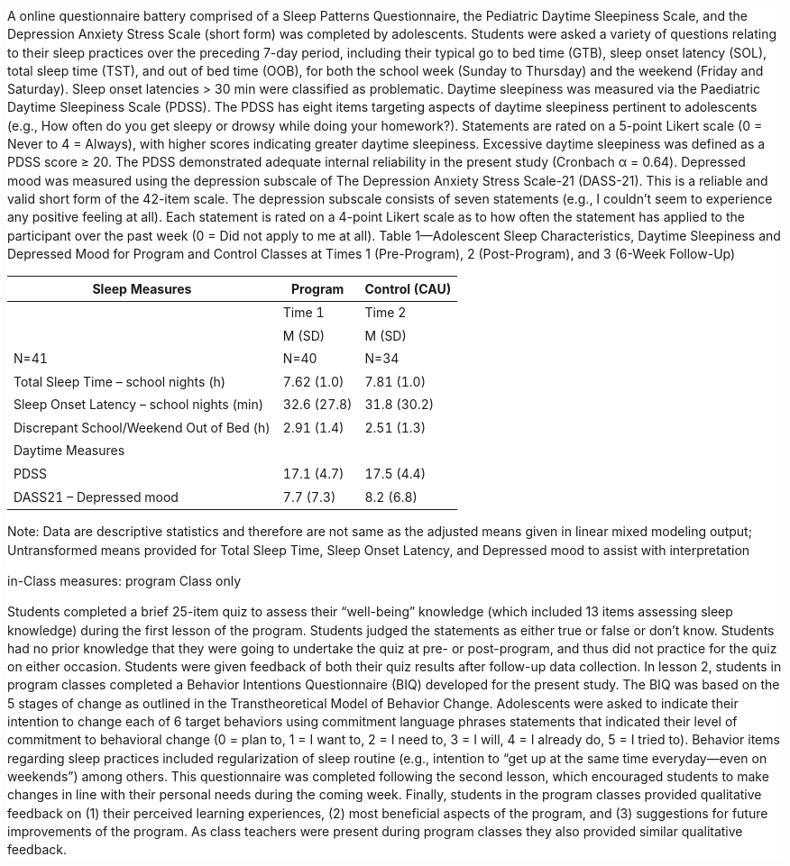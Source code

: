 A online questionnaire battery comprised of a Sleep Patterns Questionnaire, the Pediatric Daytime Sleepiness Scale, and the Depression Anxiety Stress Scale (short form) was completed by adolescents. Students were asked a variety of questions relating to their sleep practices over the preceding 7-day period, including their typical go to bed time (GTB), sleep onset latency (SOL), total sleep time (TST), and out of bed time (OOB), for both the school week (Sunday to Thursday) and the weekend (Friday and Saturday). Sleep onset latencies > 30 min were classified as problematic. Daytime sleepiness was measured via the Paediatric Daytime Sleepiness Scale (PDSS). The PDSS has eight items targeting aspects of daytime sleepiness pertinent to adolescents (e.g., How often do you get sleepy or drowsy while doing your homework?). Statements are rated on a 5-point Likert scale (0 = Never to 4 = Always), with higher scores indicating greater daytime sleepiness. Excessive daytime sleepiness was defined as a PDSS score ≥ 20. The PDSS demonstrated adequate internal reliability in the present study (Cronbach α = 0.64). Depressed mood was measured using the depression subscale of The Depression Anxiety Stress Scale-21 (DASS-21). This is a reliable and valid short form of the 42-item scale. The depression subscale consists of seven statements (e.g., I couldn’t seem to experience any positive feeling at all). Each statement is rated on a 4-point Likert scale as to how often the statement has applied to the participant over the past week (0 = Did not apply to me at all). Table 1—Adolescent Sleep Characteristics, Daytime Sleepiness and Depressed Mood for Program and Control Classes at Times 1 (Pre-Program), 2 (Post-Program), and 3 (6-Week Follow-Up)

| Sleep Measures                                                        | Program                | Control (CAU)        |
|----------------------------------------------------------------------|-----------------------|----------------------|
|                                                                      | Time 1      | Time 2      | Time 3      | Time 1      | Time 2      | Time 3      |
|                                                                      | M (SD)      | M (SD)      | M (SD)      | M (SD)      | M (SD)      | M (SD)      |
| N=41                                                                | N=40        | N=34        | N=40        | N=34        | N=32        |
| Total Sleep Time – school nights (h)                                 | 7.62 (1.0)  | 7.81 (1.0)  | 7.74 (1.0)  | 7.61 (0.9)  | 7.99 (0.8)  | 7.76 (0.7)  |
| Sleep Onset Latency – school nights (min)                            | 32.6 (27.8) | 31.8 (30.2) | 30.0 (29.5) | 41.3 (34.6) | 33.6 (24.3) | 37.5 (29.4) |
| Discrepant School/Weekend Out of Bed (h)                             | 2.91 (1.4)  | 2.51 (1.3)  | 2.76 (1.0)  | 2.93 (1.4)  | 2.61 (1.4)  | 2.54 (1.4)  |
| Daytime Measures                                                      |                       |                      |              |              |              |              |
| PDSS                                                                 | 17.1 (4.7)  | 17.5 (4.4)  | 16.7 (5.1)  | 17.4 (4.6)  | 17.0 (4.5)  | 17.9 (4.7)  |
| DASS21 – Depressed mood                                               | 7.7 (7.3)   | 8.2 (6.8)   | 10.2 (7.8)  | 10.0 (9.0)  | 11.1 (10.3) | 12.3 (10.2) |

Note: Data are descriptive statistics and therefore are not same as the adjusted means given in linear mixed modeling output; Untransformed means provided for Total Sleep Time, Sleep Onset Latency, and Depressed mood to assist with interpretation

in-Class measures: program Class only

Students completed a brief 25-item quiz to assess their “well-being” knowledge (which included 13 items assessing sleep knowledge) during the first lesson of the program. Students judged the statements as either true or false or don’t know. Students had no prior knowledge that they were going to undertake the quiz at pre- or post-program, and thus did not practice for the quiz on either occasion. Students were given feedback of both their quiz results after follow-up data collection. In lesson 2, students in program classes completed a Behavior Intentions Questionnaire (BIQ) developed for the present study. The BIQ was based on the 5 stages of change as outlined in the Transtheoretical Model of Behavior Change. Adolescents were asked to indicate their intention to change each of 6 target behaviors using commitment language phrases statements that indicated their level of commitment to behavioral change (0 = plan to, 1 = I want to, 2 = I need to, 3 = I will, 4 = I already do, 5 = I tried to). Behavior items regarding sleep practices included regularization of sleep routine (e.g., intention to “get up at the same time everyday—even on weekends”) among others. This questionnaire was completed following the second lesson, which encouraged students to make changes in line with their personal needs during the coming week. Finally, students in the program classes provided qualitative feedback on (1) their perceived learning experiences, (2) most beneficial aspects of the program, and (3) suggestions for future improvements of the program. As class teachers were present during program classes they also provided similar qualitative feedback.
